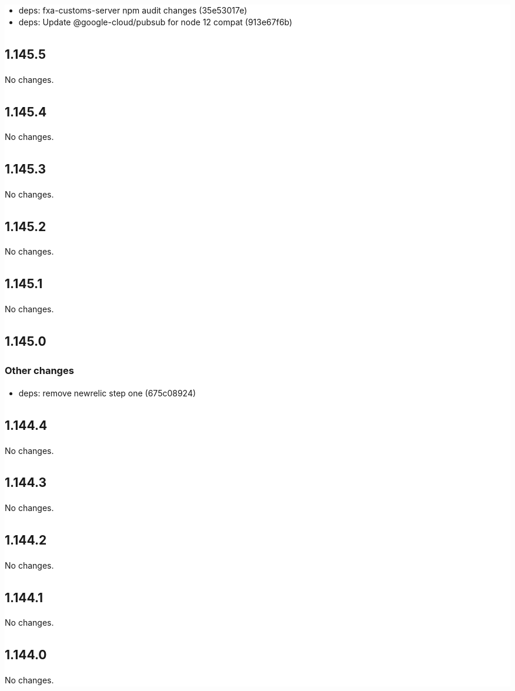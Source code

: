 - deps: fxa-customs-server npm audit changes (35e53017e)
- deps: Update @google-cloud/pubsub for node 12 compat (913e67f6b)

## 1.145.5

No changes.

## 1.145.4

No changes.

## 1.145.3

No changes.

## 1.145.2

No changes.

## 1.145.1

No changes.

## 1.145.0

### Other changes

- deps: remove newrelic step one (675c08924)

## 1.144.4

No changes.

## 1.144.3

No changes.

## 1.144.2

No changes.

## 1.144.1

No changes.

## 1.144.0

No changes.

